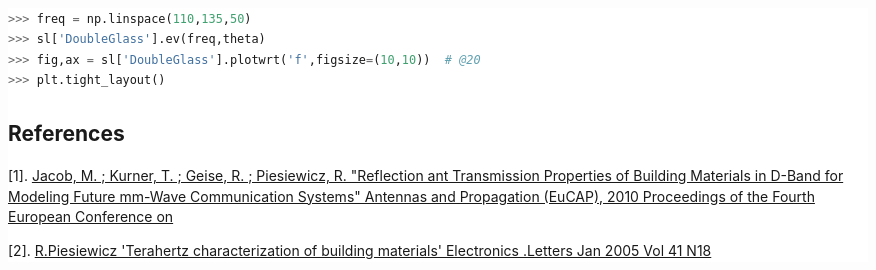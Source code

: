 ```python
>>> freq = np.linspace(110,135,50)
>>> sl['DoubleGlass'].ev(freq,theta)
>>> fig,ax = sl['DoubleGlass'].plotwrt('f',figsize=(10,10))  # @20
>>> plt.tight_layout()
```

## References

[1]. [Jacob, M. ; Kurner, T. ; Geise, R. ; Piesiewicz, R.  "Reflection ant Transmission Properties of Building Materials in D-Band for Modeling Future mm-Wave Communication Systems" Antennas and Propagation (EuCAP), 2010 Proceedings of the Fourth European Conference on](http://ieeexplore.ieee.org/xpl/articleDetails.jsp?tp=&arnumber=5505315&queryText%3DReflection+ant+Transmission+Properties+of+Building+Materials+in+D-Band+for+Modeling+Future+mm-Wave+Communication+Systems.QT.+Antennas+and+Propagation)



[2]. [R.Piesiewicz 'Terahertz characterization of building materials'  Electronics .Letters Jan 2005 Vol 41 N18](https://www.google.fr/url?sa=t&rct=j&q=&esrc=s&source=web&cd=1&cad=rja&ved=0CCwQFjAA&url=http%3A%2F%2Fwww-ece.rice.edu%2F~daniel%2Fpapers%2FnormanElecLett.pdf&ei=Tr_eUe6EG-OM0AWA0IAw&usg=AFQjCNHzt9H3RkLAtws51E9EpEgyqh-6LA&sig2=QLZlhoTJtiuHAW5Zzg_xOw&bvm=bv.48705608,d.d2k)
